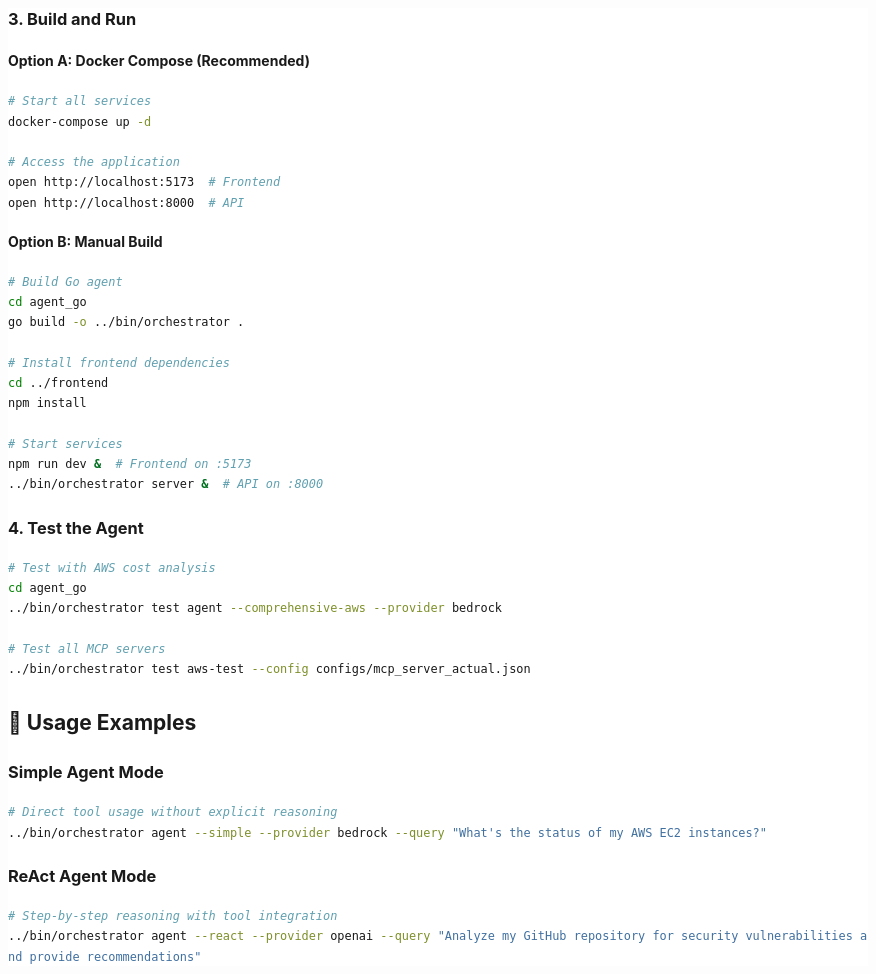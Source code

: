 ### **3. Build and Run**

#### **Option A: Docker Compose (Recommended)**
```bash
# Start all services
docker-compose up -d

# Access the application
open http://localhost:5173  # Frontend
open http://localhost:8000  # API
```

#### **Option B: Manual Build**
```bash
# Build Go agent
cd agent_go
go build -o ../bin/orchestrator .

# Install frontend dependencies
cd ../frontend
npm install

# Start services
npm run dev &  # Frontend on :5173
../bin/orchestrator server &  # API on :8000
```

### **4. Test the Agent**
```bash
# Test with AWS cost analysis
cd agent_go
../bin/orchestrator test agent --comprehensive-aws --provider bedrock

# Test all MCP servers
../bin/orchestrator test aws-test --config configs/mcp_server_actual.json
```

## 📖 **Usage Examples**

### **Simple Agent Mode**
```bash
# Direct tool usage without explicit reasoning
../bin/orchestrator agent --simple --provider bedrock --query "What's the status of my AWS EC2 instances?"
```

### **ReAct Agent Mode**
```bash
# Step-by-step reasoning with tool integration
../bin/orchestrator agent --react --provider openai --query "Analyze my GitHub repository for security vulnerabilities and provide recommendations"
```
